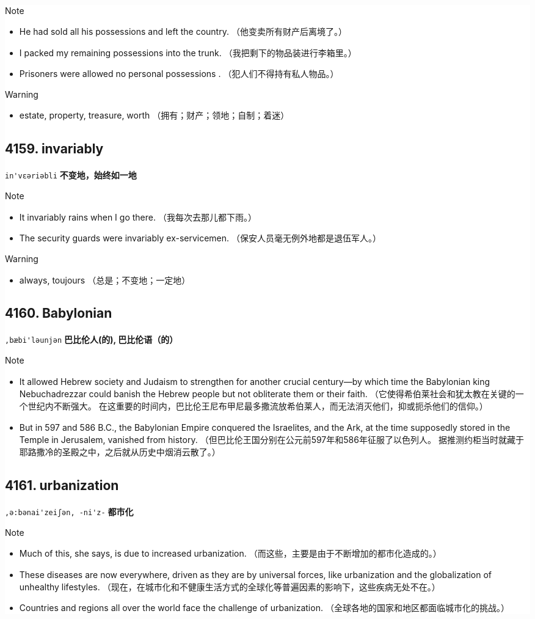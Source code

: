> [!NOTE]
>
> - He had sold all his possessions and left the country. （他变卖所有财产后离境了。）
>
> - I packed my remaining possessions into the trunk. （我把剩下的物品装进行李箱里。）
>
> - Prisoners were allowed no personal possessions . （犯人们不得持有私人物品。）
>

> [!WARNING]
>
> - estate, property, treasure, worth （拥有；财产；领地；自制；着迷）
>

## 4159. invariably

`in'vɛəriəbli`  **不变地，始终如一地**

> [!NOTE]
>
> - It invariably rains when I go there. （我每次去那儿都下雨。）
>
> - The security guards were invariably ex-servicemen. （保安人员毫无例外地都是退伍军人。）
>

> [!WARNING]
>
> - always, toujours （总是；不变地；一定地）
>

## 4160. Babylonian

`,bæbi'ləunjən`  **巴比伦人(的), 巴比伦语（的）**

> [!NOTE]
>
> - It allowed Hebrew society and Judaism to strengthen for another crucial century—by which time the Babylonian king Nebuchadrezzar could banish the Hebrew people but not obliterate them or their faith. （它使得希伯莱社会和犹太教在关键的一个世纪内不断强大。 在这重要的时间内，巴比伦王尼布甲尼最多撒流放希伯莱人，而无法消灭他们，抑或扼杀他们的信仰。）
>
> - But in 597 and 586 B.C., the Babylonian Empire conquered the Israelites, and the Ark, at the time supposedly stored in the Temple in Jerusalem, vanished from history. （但巴比伦王国分别在公元前597年和586年征服了以色列人。 据推测约柜当时就藏于耶路撒冷的圣殿之中，之后就从历史中烟消云散了。）
>

## 4161. urbanization

`,ə:bənai'zeiʃən, -ni'z-`  **都市化**

> [!NOTE]
>
> - Much of this, she says, is due to increased urbanization. （而这些，主要是由于不断增加的都市化造成的。）
>
> - These diseases are now everywhere, driven as they are by universal forces, like urbanization and the globalization of unhealthy lifestyles. （现在，在城市化和不健康生活方式的全球化等普遍因素的影响下，这些疾病无处不在。）
>
> - Countries and regions all over the world face the challenge of urbanization. （全球各地的国家和地区都面临城市化的挑战。）
>
